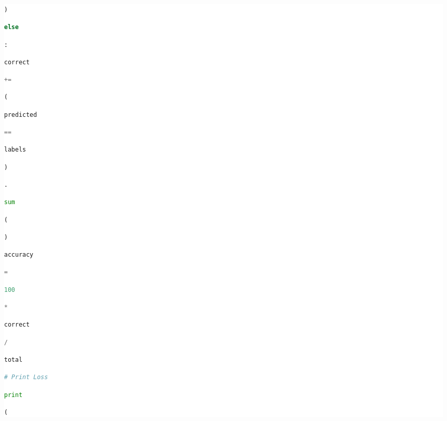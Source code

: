 ```python
)
```
```python
else
```
```python
:
```
```python
correct
```
```python
+=
```
```python
(
```
```python
predicted
```
```python
==
```
```python
labels
```
```python
)
```
```python
.
```
```python
sum
```
```python
(
```
```python
)
```
```python
accuracy
```
```python
=
```
```python
100
```
```python
*
```
```python
correct
```
```python
/
```
```python
total
```
```python
# Print Loss
```
```python
print
```
```python
(
```
```python
```